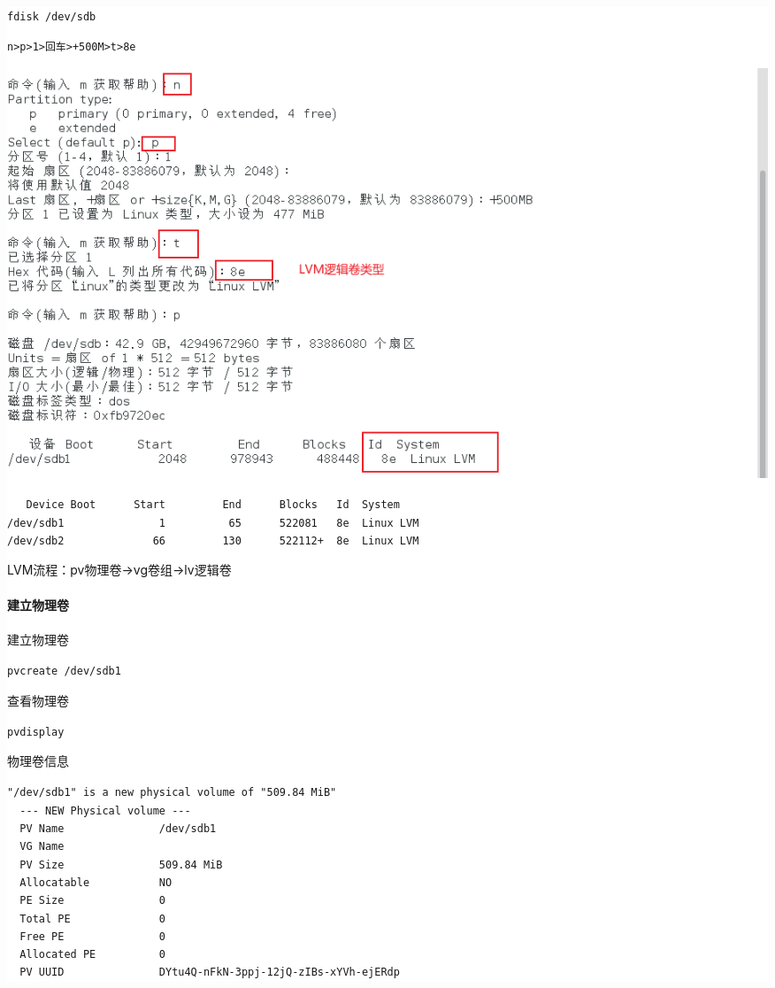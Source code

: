`fdisk /dev/sdb`

`n>p>1>回车>+500M>t>8e`

![](./pic/LVM.png)

```
   Device Boot      Start         End      Blocks   Id  System
/dev/sdb1               1          65      522081   8e  Linux LVM
/dev/sdb2              66         130      522112+  8e  Linux LVM
```

LVM流程：pv物理卷->vg卷组->lv逻辑卷

#### 建立物理卷

建立物理卷

`pvcreate /dev/sdb1`

查看物理卷

`pvdisplay`

物理卷信息

```
"/dev/sdb1" is a new physical volume of "509.84 MiB"
  --- NEW Physical volume ---
  PV Name               /dev/sdb1
  VG Name               
  PV Size               509.84 MiB
  Allocatable           NO
  PE Size               0   
  Total PE              0
  Free PE               0
  Allocated PE          0
  PV UUID               DYtu4Q-nFkN-3ppj-12jQ-zIBs-xYVh-ejERdp

```
